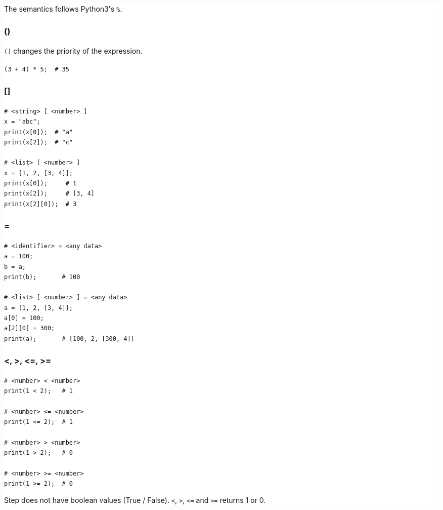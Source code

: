 The semantics follows Python3's `%`.

### ()
`()` changes the priority of the expression.
```
(3 + 4) * 5;  # 35
```

### []
```
# <string> [ <number> ]
x = "abc";
print(x[0]);  # "a"
print(x[2]);  # "c"

# <list> [ <number> ]
x = [1, 2, [3, 4]];
print(x[0]);     # 1
print(x[2]);     # [3, 4]
print(x[2][0]);  # 3
```

### =
```
# <identifier> = <any data>
a = 100;
b = a;
print(b);       # 100

# <list> [ <number> ] = <any data>
a = [1, 2, [3, 4]];
a[0] = 100;
a[2][0] = 300;
print(a);       # [100, 2, [300, 4]]
```

### <, >, <=, >=
```
# <number> < <number>
print(1 < 2);   # 1

# <number> <= <number>
print(1 <= 2);  # 1

# <number> > <number>
print(1 > 2);   # 0

# <number> >= <number>
print(1 >= 2);  # 0
```

Step does not have boolean values (True / False). `<`, `>`, `<=` and `>=` returns 1 or 0.
